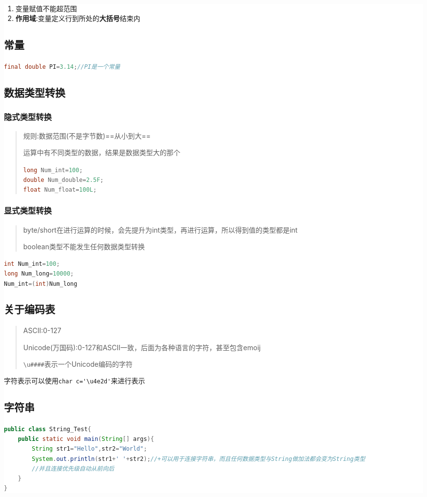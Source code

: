 1. 变量赋值不能超范围
2. **作用域**:变量定义行到所处的**大括号**结束内

## 常量

```java
final double PI=3.14;//PI是一个常量
```

## 数据类型转换

### 隐式类型转换

> 规则:数据范围(不是字节数)==从小到大==
>
> 运算中有不同类型的数据，结果是数据类型大的那个
>
> ```java
> long Num_int=100;
> double Num_double=2.5F;
> float Num_float=100L;
> ```

### 显式类型转换

> byte/short在进行运算的时候，会先提升为int类型，再进行运算，所以得到值的类型都是int
>
> boolean类型不能发生任何数据类型转换

```java
int Num_int=100;
long Num_long=10000;
Num_int=(int)Num_long
```

## 关于编码表

> ASCII:0-127
>
> Unicode(万国码):0-127和ASCII一致，后面为各种语言的字符，甚至包含emoij
>
> `\u####`表示一个Unicode编码的字符

字符表示可以使用`char c='\u4e2d'`来进行表示

## 字符串

```java
public class String_Test{
    public static void main(String[] args){
        String str1="Hello",str2="World";
        System.out.println(str1+' '+str2);//+可以用于连接字符串，而且任何数据类型与String做加法都会变为String类型
        //并且连接优先级自动从前向后
    }
}
```
